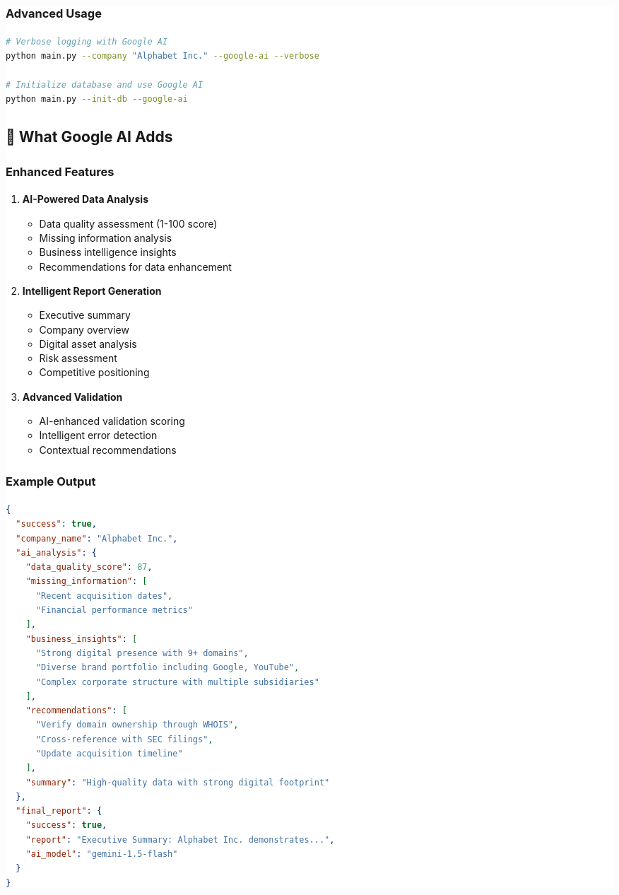 ### Advanced Usage

```bash
# Verbose logging with Google AI
python main.py --company "Alphabet Inc." --google-ai --verbose

# Initialize database and use Google AI
python main.py --init-db --google-ai
```

## 🎯 What Google AI Adds

### Enhanced Features

1. **AI-Powered Data Analysis**
   - Data quality assessment (1-100 score)
   - Missing information analysis
   - Business intelligence insights
   - Recommendations for data enhancement

2. **Intelligent Report Generation**
   - Executive summary
   - Company overview
   - Digital asset analysis
   - Risk assessment
   - Competitive positioning

3. **Advanced Validation**
   - AI-enhanced validation scoring
   - Intelligent error detection
   - Contextual recommendations

### Example Output

```json
{
  "success": true,
  "company_name": "Alphabet Inc.",
  "ai_analysis": {
    "data_quality_score": 87,
    "missing_information": [
      "Recent acquisition dates",
      "Financial performance metrics"
    ],
    "business_insights": [
      "Strong digital presence with 9+ domains",
      "Diverse brand portfolio including Google, YouTube",
      "Complex corporate structure with multiple subsidiaries"
    ],
    "recommendations": [
      "Verify domain ownership through WHOIS",
      "Cross-reference with SEC filings",
      "Update acquisition timeline"
    ],
    "summary": "High-quality data with strong digital footprint"
  },
  "final_report": {
    "success": true,
    "report": "Executive Summary: Alphabet Inc. demonstrates...",
    "ai_model": "gemini-1.5-flash"
  }
}
```

